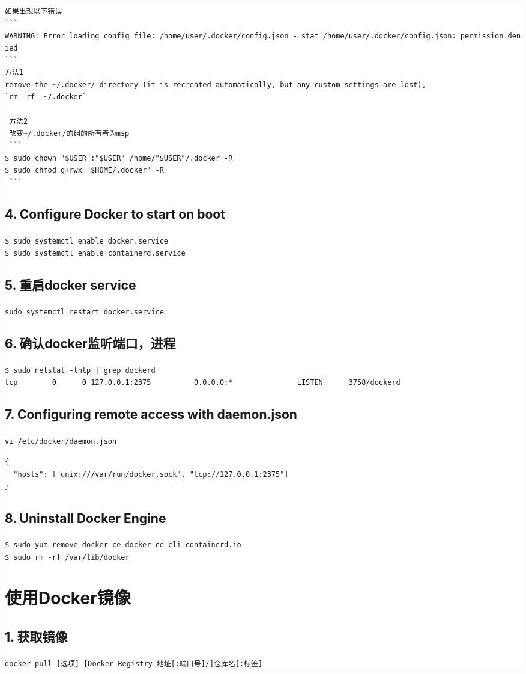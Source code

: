     如果出现以下错误
    ```
    WARNING: Error loading config file: /home/user/.docker/config.json - stat /home/user/.docker/config.json: permission denied
    ```
    方法1
    remove the ~/.docker/ directory (it is recreated automatically, but any custom settings are lost),
    `rm -rf  ~/.docker`

     方法2
     改变~/.docker/的组的所有者为msp
     ```
    $ sudo chown "$USER":"$USER" /home/"$USER"/.docker -R
    $ sudo chmod g+rwx "$HOME/.docker" -R
     ```
## 4. Configure Docker to start on boot

```
$ sudo systemctl enable docker.service
$ sudo systemctl enable containerd.service
```
## 5. 重启docker service
`sudo systemctl restart docker.service`

## 6. 确认docker监听端口，进程
```
$ sudo netstat -lntp | grep dockerd
tcp        0      0 127.0.0.1:2375          0.0.0.0:*               LISTEN      3758/dockerd
```
## 7. Configuring remote access with daemon.json
`vi /etc/docker/daemon.json`

```
{
  "hosts": ["unix:///var/run/docker.sock", "tcp://127.0.0.1:2375"]
}
```
## 8. Uninstall Docker Engine
```
$ sudo yum remove docker-ce docker-ce-cli containerd.io
$ sudo rm -rf /var/lib/docker
```

# 使用Docker镜像

## 1. 获取镜像
`docker pull [选项] [Docker Registry 地址[:端口号]/]仓库名[:标签]`
